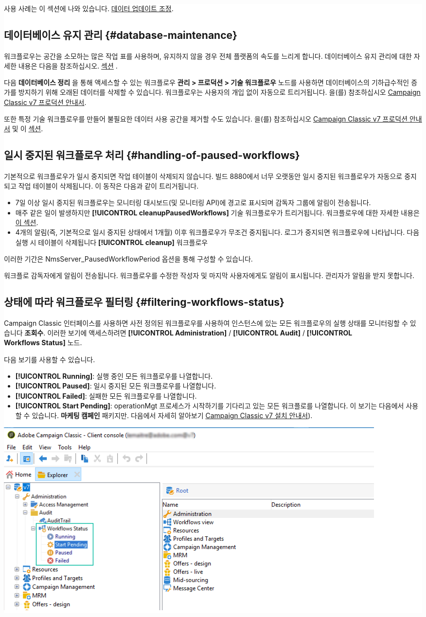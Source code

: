 사용 사례는 이 섹션에 나와 있습니다. [데이터 업데이트 조정](coordinating-data-updates.md).

## 데이터베이스 유지 관리 {#database-maintenance}

워크플로우는 공간을 소모하는 많은 작업 표를 사용하며, 유지하지 않을 경우 전체 플랫폼의 속도를 느리게 합니다. 데이터베이스 유지 관리에 대한 자세한 내용은 다음을 참조하십시오. [섹션](../../production/using/tables-to-maintain.md) .

다음 **데이터베이스 정리** 을 통해 액세스할 수 있는 워크플로우 **관리 > 프로덕션 > 기술 워크플로우** 노드를 사용하면 데이터베이스의 기하급수적인 증가를 방지하기 위해 오래된 데이터를 삭제할 수 있습니다. 워크플로우는 사용자의 개입 없이 자동으로 트리거됩니다. 을(를) 참조하십시오 [Campaign Classic v7 프로덕션 안내서](../../production/using/database-cleanup-workflow.md).

또한 특정 기술 워크플로우를 만들어 불필요한 데이터 사용 공간을 제거할 수도 있습니다. 을(를) 참조하십시오 [Campaign Classic v7 프로덕션 안내서](../../production/using/application-objects.md) 및 이 [섹션](#purging-the-logs).

## 일시 중지된 워크플로우 처리 {#handling-of-paused-workflows}

기본적으로 워크플로우가 일시 중지되면 작업 테이블이 삭제되지 않습니다. 빌드 8880에서 너무 오랫동안 일시 중지된 워크플로우가 자동으로 중지되고 작업 테이블이 삭제됩니다. 이 동작은 다음과 같이 트리거됩니다.

* 7일 이상 일시 중지된 워크플로우는 모니터링 대시보드(및 모니터링 API)에 경고로 표시되며 감독자 그룹에 알림이 전송됩니다.
* 매주 같은 일이 발생하지만 **[!UICONTROL cleanupPausedWorkflows]** 기술 워크플로우가 트리거됩니다. 워크플로우에 대한 자세한 내용은 [이 섹션](delivery.md).
* 4개의 알림(즉, 기본적으로 일시 중지된 상태에서 1개월) 이후 워크플로우가 무조건 중지됩니다. 로그가 중지되면 워크플로우에 나타납니다. 다음 실행 시 테이블이 삭제됩니다 **[!UICONTROL cleanup]** 워크플로우

이러한 기간은 NmsServer_PausedWorkflowPeriod 옵션을 통해 구성할 수 있습니다.

워크플로 감독자에게 알림이 전송됩니다. 워크플로우를 수정한 작성자 및 마지막 사용자에게도 알림이 표시됩니다. 관리자가 알림을 받지 못합니다.

## 상태에 따라 워크플로우 필터링 {#filtering-workflows-status}

Campaign Classic 인터페이스를 사용하면 사전 정의된 워크플로우를 사용하여 인스턴스에 있는 모든 워크플로우의 실행 상태를 모니터링할 수 있습니다 **조회수**. 이러한 보기에 액세스하려면 **[!UICONTROL Administration]** / **[!UICONTROL Audit]** / **[!UICONTROL Workflows Status]** 노드.

다음 보기를 사용할 수 있습니다.

* **[!UICONTROL Running]**: 실행 중인 모든 워크플로우를 나열합니다.
* **[!UICONTROL Paused]**: 일시 중지된 모든 워크플로우를 나열합니다.
* **[!UICONTROL Failed]**: 실패한 모든 워크플로우를 나열합니다.
* **[!UICONTROL Start Pending]**: operationMgt 프로세스가 시작하기를 기다리고 있는 모든 워크플로를 나열합니다. 이 보기는 다음에서 사용할 수 있습니다. **마케팅 캠페인** 패키지만. 다음에서 자세히 알아보기 [Campaign Classic v7 설치 안내서](../../installation/using/installing-campaign-standard-packages.md)).

![](assets/workflow-monitoring-views.png)

